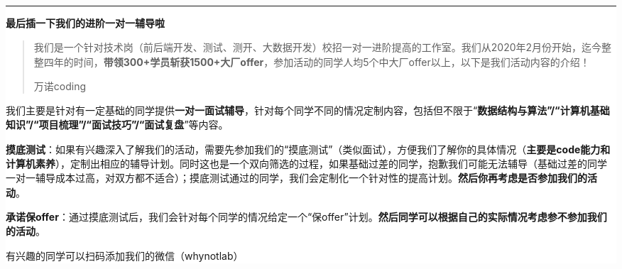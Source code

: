 ------

**最后插一下我们的进阶一对一辅导啦** 

> 我们是一个针对技术岗（前后端开发、测试、测开、大数据开发）校招一对一进阶提高的工作室。我们从2020年2月份开始，迄今整整四年的时间，**带领300+学员斩获1500+大厂offer**，参加活动的同学人均5个中大厂offer以上，以下是我们活动内容的介绍！
>
> 万诺coding

我们主要是针对有一定基础的同学提供**一对一面试辅导**，针对每个同学不同的情况定制内容，包括但不限于“**数据结构与算法”/“计算机基础知识”/“项目梳理”/“面试技巧”/“面试复盘**”等内容。

**摸底测试**：如果有兴趣深入了解我们的活动，需要先参加我们的“摸底测试”（类似面试），方便我们了解你的具体情况（**主要是code能力和计算机素养**），定制出相应的辅导计划。同时这也是一个双向筛选的过程，如果基础过差的同学，抱歉我们可能无法辅导（基础过差的同学一对一辅导成本过高，对双方都不适合）；摸底测试通过的同学，我们会定制化一个针对性的提高计划。**然后你再考虑是否参加我们的活动**。 

**承诺保offer**：通过摸底测试后，我们会针对每个同学的情况给定一个“保offer”计划。**然后同学可以根据自己的实际情况考虑参不参加我们的活动**。

有兴趣的同学可以扫码添加我们的微信（whynotlab） 
